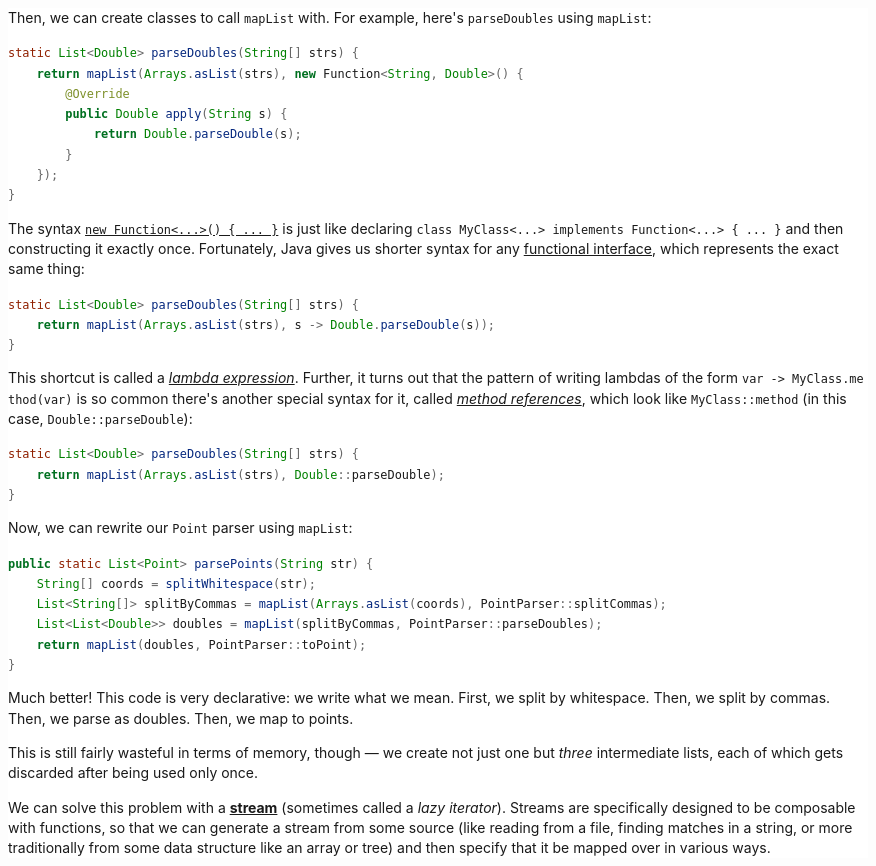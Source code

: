 Then, we can create classes to call `mapList` with. For example, here's
`parseDoubles` using `mapList`:

```java
static List<Double> parseDoubles(String[] strs) {
    return mapList(Arrays.asList(strs), new Function<String, Double>() {
        @Override
        public Double apply(String s) {
            return Double.parseDouble(s);
        }
    });
}
```

The syntax [`new Function<...>() { ... }`][anonymous class] is just like
declaring `class MyClass<...> implements Function<...> { ... }` and then
constructing it exactly once. Fortunately, Java gives us shorter syntax for any
[functional interface], which represents the exact same thing:

```java
static List<Double> parseDoubles(String[] strs) {
    return mapList(Arrays.asList(strs), s -> Double.parseDouble(s));
}
```

This shortcut is called a *[lambda expression]*. Further, it turns out that the
pattern of writing lambdas of the form `var -> MyClass.method(var)` is so
common there's another special syntax for it, called *[method references]*,
which look like `MyClass::method` (in this case, `Double::parseDouble`):

```java
static List<Double> parseDoubles(String[] strs) {
    return mapList(Arrays.asList(strs), Double::parseDouble);
}
```

Now, we can rewrite our `Point` parser using `mapList`:

```java
public static List<Point> parsePoints(String str) {
    String[] coords = splitWhitespace(str);
    List<String[]> splitByCommas = mapList(Arrays.asList(coords), PointParser::splitCommas);
    List<List<Double>> doubles = mapList(splitByCommas, PointParser::parseDoubles);
    return mapList(doubles, PointParser::toPoint);
}
```

Much better! This code is very declarative: we write what we mean. First, we
split by whitespace. Then, we split by commas. Then, we parse as doubles. Then,
we map to points.

This is still fairly wasteful in terms of memory, though — we create not just
one but *three* intermediate lists, each of which gets discarded after being
used only once.

We can solve this problem with a [**stream**][stream] (sometimes called a *lazy
iterator*). Streams are specifically designed to be composable with functions,
so that we can generate a stream from some source (like reading from a file,
finding matches in a string, or more traditionally from some data structure
like an array or tree) and then specify that it be mapped over in various ways.


[eevee_oo]: https://eev.ee/blog/2013/03/03/the-controller-pattern-is-awful-and-other-oo-heresy/
[encapsulation]: https://en.wikipedia.org/wiki/Encapsulation_(computer_programming)
[inheritance]: https://en.wikipedia.org/wiki/Inheritance_(object-oriented_programming)
[polymorphism]: https://en.wikipedia.org/wiki/Polymorphism_(computer_science)
[information hiding]: https://en.wikipedia.org/wiki/Information_hiding
[abstraction]: https://en.wikipedia.org/wiki/Abstraction_(computer_science)
[vtables]: https://en.wikipedia.org/wiki/Virtual_method_table
[class]: https://en.wikipedia.org/wiki/Class_(computer_programming)
[prototype]: https://en.wikipedia.org/wiki/Prototype-based_programming
[type]: https://en.wikipedia.org/wiki/Data_type
[rotation matrix]: https://en.wikipedia.org/wiki/Rotation_matrix
[floating point rounding]: https://0.30000000000000004.com/
[function-class]: https://docs.oracle.com/en/java/javase/12/docs/api/java.base/java/util/function/Function.html
[functional interface]: https://docs.oracle.com/en/java/javase/12/docs/api/java.base/java/lang/FunctionalInterface.html
[anonymous class]: https://docs.oracle.com/javase/tutorial/java/javaOO/anonymousclasses.html
[lambda expression]: https://docs.oracle.com/javase/tutorial/java/javaOO/lambdaexpressions.html
[method references]: https://docs.oracle.com/javase/tutorial/java/javaOO/methodreferences.html
[stream]: https://docs.oracle.com/en/java/javase/12/docs/api/java.base/java/util/stream/Stream.html
[iterator]: https://docs.oracle.com/en/java/javase/12/docs/api/java.base/java/util/Iterator.html
[Pattern.splitAsStream]: https://docs.oracle.com/en/java/javase/12/docs/api/java.base/java/util/regex/Pattern.html#splitAsStream(java.lang.CharSequence)
[String.split]: https://docs.oracle.com/en/java/javase/12/docs/api/java.base/java/lang/String.html#split(java.lang.String)
[Java documentation]: https://docs.oracle.com/en/java/javase/12/docs/api/